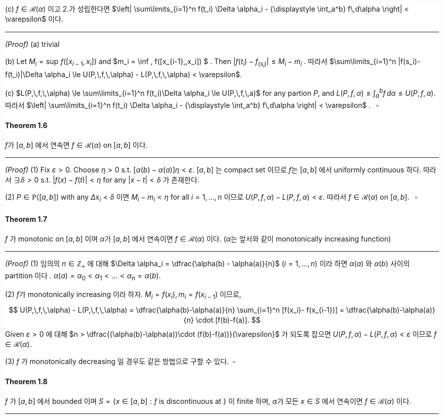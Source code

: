 (c) $f \in \mathscr{R}(\alpha)$ 이고 2.가 성립한다면 $\left| \sum\limits_{i=1}^n f(t_i) \Delta \alpha_i - {\displaystyle \int_a^b} f\,d\alpha \right| < \varepsilon$ 이다.

---

*(Proof)* (a) trivial

(b) Let $M_i = \sup\, f([x_{i-1},\,x_i])$ and $m_i = \inf \, f([x_{i-1},\,x_i]) $ . Then $|f(t_i) - f_(s_i)| \le M_i - m_i$ . 따라서 $\sum\limits_{i=1}^n |f(s_i)-f(t_i)|\Delta \alpha_i \le U(P,\,f,\,\alpha) - L(P,\,f,\,\alpha) < \varepsilon$. 

(c) $L(P,\,f,\,\alpha) \le \sum\limits_{i=1}^n f(t_i)\Delta \alpha_i \le U(P,\,f,\,a)$ for any partion $P$,   and $L(P,\,f,\,\alpha) \le {\displaystyle \int_{a}^b} f \,d \alpha \le U(P,\,f,\,a)$. 따라서 $\left| \sum\limits_{i=1}^n f(t_i) \Delta \alpha_i - {\displaystyle \int_a^b} f\,d\alpha \right| < \varepsilon$ . $\;\;\square$



#### Theorem 1.6

$f$가 $[a,\,b]$ 에서 연속면 $f \in \mathscr{R}(\alpha)$ on $[a,\,b]$ 이다.

---

*(Proof)* (1) Fix $\varepsilon > 0$. Choose $\eta > 0$ s.t. $[\alpha(b) -\alpha(a)]\eta < \varepsilon$. $[a,\,b]$ 는 compact set 이므로 $f$는 $[a,\,b]$ 에서 uniformly continuous 하다. 따라서 $\exists \delta >0$ s.t. $|f(x) - f(t)|< \eta$ for any $|x-t|<\delta$ 가 존재한다. 

(2) $P \in \mathbb{P}([a,\,b])$ with any $\Delta x_i<\delta$  이면 $M_i - m_i < \eta$ for all $i =1,\ldots,\,n$ 이므로 $U(P,\,f,\,\alpha) - L(P,\,f,\,\alpha) < \varepsilon$. 따라서 $f \in \mathscr{R}(\alpha)$ on $[a,\,b]$. $\;\;\square$



#### Theorem 1.7

$f$ 가 monotonic on $[a,\,b]$ 이며 $\alpha$가 $[a,\,b]$ 에서 연속이면 $f \in \mathscr{R}(\alpha)$ 이다. ($\alpha$는 앞서와 같이 monotonically increasing function)

---

*(Proof)* (1) 임의의 $n \in \mathbb{Z}_{+}$ 에 대해 $\Delta \alpha_i = \dfrac{\alpha(b) - \alpha(a)}{n}$  ($i=1,\ldots,\,n$) 이라 하면 $\alpha (a)$ 와 $\alpha(b)$ 사이의 partition 이다 . $\alpha (a) = \alpha_0 < \alpha_1 <\ldots < \alpha_n = \alpha(b)$. 

(2) $f$가 monotonically increasing 이라 하자. $M_i = f(x_i),\, m_i = f(x_{i-1})$ 이므로,
$$
U(P,\,f,\,\alpha) - L(P,\,f,\,\alpha)  = \dfrac{\alpha(b)-\alpha(a)}{n} \sum_{i=1}^n [f(x_i)- f(x_{i-1})] =  \dfrac{\alpha(b)-\alpha(a)}{n} \cdot [f(b)-f(a)].
$$
Given $\varepsilon > 0$ 에 대해 $n > \dfrac{(\alpha(b)-\alpha(a))\cdot (f(b)-f(a))}{\varepsilon}$ 가 되도록 잡으면  $U(P,\,f,\,\alpha) - L(P,\,f,\,\alpha) < \varepsilon$ 이므로 $f \in \mathscr{R}(\alpha)$. 

(3) $f$ 가 monotonically decreasing 일 경우도 같은 방법으로 구할 수 있다.$\;\;\square$



#### Theorem 1.8

$f$ 가 $[a,\,b]$ 에서 bounded 이며 $S=\{ x \in [a,\,b] : f \text{ is discontinuous at } \}$ 이 finite 하며, $\alpha$가 모든 $x\in S$ 에서 연속이면 $f \in \mathscr{R}(\alpha)$ 이다.

---